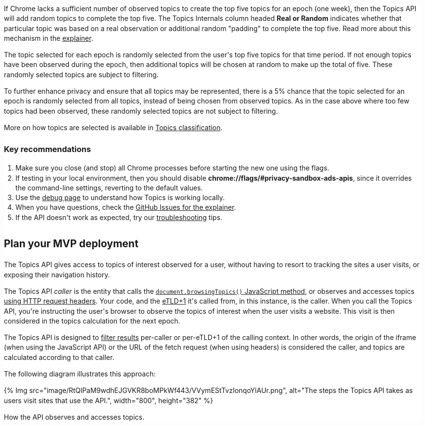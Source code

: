 If Chrome lacks a sufficient number of observed topics to create the top five topics for an epoch (one week), then the Topics API will add random topics to complete the top five. The Topics Internals column headed **Real or Random** indicates whether that particular topic was based on a real observation or additional random "padding" to complete the top five. Read more about this mechanism in the [explainer](https://github.com/patcg-individual-drafts/topics#specific-details). 

The topic selected for each epoch is randomly selected from the user's top five topics for that time period. If not enough topics have been observed during the epoch, then additional topics will be chosen at random to make up the total of five. These randomly selected topics are subject to filtering.

To further enhance privacy and ensure that all topics may be represented, there is a 5% chance that the topic selected for an epoch is randomly selected from all topics, instead of being chosen from observed topics. As in the case above where too few topics had been observed, these randomly selected topics are not subject to filtering. 

More on how topics are selected is available in [Topics classification](/docs/privacy-sandbox/topics/topic-classification/#how-the-users-top-five-topics-are-selected).


### Key recommendations

1. Make sure you close (and stop) all Chrome processes before starting the new one using the flags.
2. If testing in your local environment, then you should disable **chrome://flags/#privacy-sandbox-ads-apis**, since it overrides the command-line settings, reverting to the default values.
3. Use the [debug page](/docs/privacy-sandbox/topics/#debug) to understand how Topics is working locally.
4. When you have questions, check the [GitHub Issues for the explainer](https://github.com/patcg-individual-drafts/topics/issues).
5. If the API doesn't work as expected, try our [troubleshooting](http://topics-demo.glitch.me/#:~:text=Troubleshooting) tips.


## Plan your MVP deployment

The Topics API gives access to topics of interest observed for a user, without having to resort to tracking the sites a user visits, or exposing their navigation history. 

The Topics API _caller_ is the entity that calls the [`document.browsingTopics()` JavaScript method](/docs/privacy-sandbox/topics/#access-topics), or observes and accesses topics [using HTTP request headers](/docs/privacy-sandbox/topics/#use-headers-to-access-and-observe-topics). Your code, and the [eTLD+1](/docs/privacy-sandbox/glossary/#etld) it's called from, in this instance, is the caller. When you call the Topics API, you're instructing the user's browser to observe the topics of interest when the user visits a website. This visit is then considered in the topics calculation for the next epoch.

The Topics API is designed to [filter results](/docs/privacy-sandbox/topics/topic-classification/#how-the-api-decides-which-callers-see-which-topics) per-caller or per-eTLD+1 of the calling context. In other words, the origin of the iframe (when using the JavaScript API) or the URL of the fetch request (when using headers) is considered the caller, and topics are calculated according to that caller.

The following diagram illustrates this approach:

{% Img src="image/RtQlPaM9wdhEJGVKR8boMPkWf443/VVymEStTvzIonqoYlAUr.png", alt="The steps the Topics API takes as users visit sites that use the API.", width="800", height="382" %}
<figcaption>
How the API observes and accesses topics. 
</figcaption>
